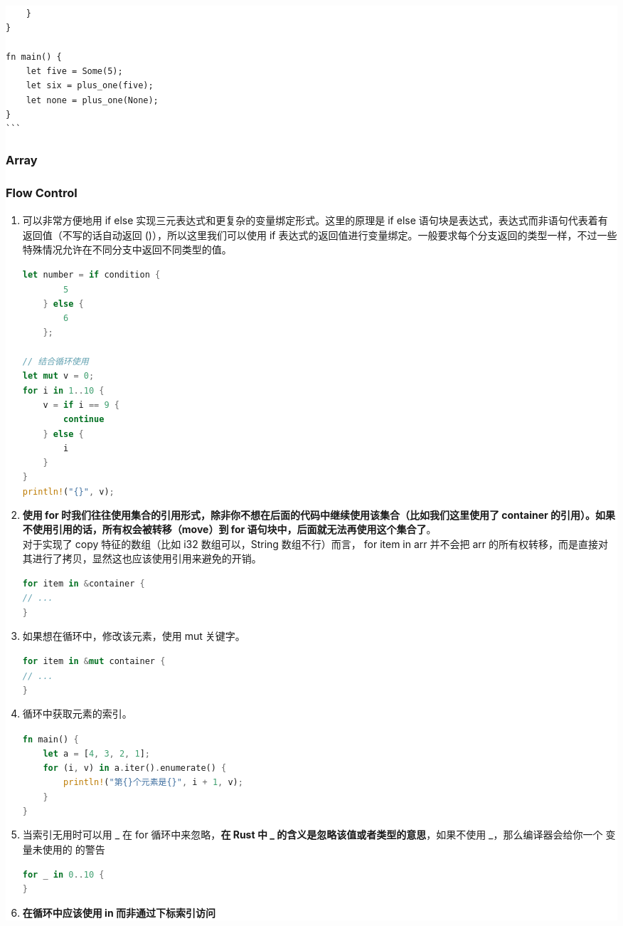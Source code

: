         }
    }

    fn main() {
        let five = Some(5);
        let six = plus_one(five);
        let none = plus_one(None);
    }
    ```

### Array

### Flow Control

1. 可以非常方便地用 if else 实现三元表达式和更复杂的变量绑定形式。这里的原理是 if else 语句块是表达式，表达式而非语句代表着有返回值（不写的话自动返回 ()），所以这里我们可以使用 if 表达式的返回值进行变量绑定。一般要求每个分支返回的类型一样，不过一些特殊情况允许在不同分支中返回不同类型的值。
    ```rust
    let number = if condition {
            5
        } else {
            6
        };

    // 结合循环使用
    let mut v = 0;
    for i in 1..10 {
        v = if i == 9 {
            continue
        } else {
            i
        }
    }
    println!("{}", v);
    ```
1. **使用 for 时我们往往使用集合的引用形式，除非你不想在后面的代码中继续使用该集合（比如我们这里使用了 container 的引用）。如果不使用引用的话，所有权会被转移（move）到 for 语句块中，后面就无法再使用这个集合了**。  
    对于实现了 copy 特征的数组（比如 i32 数组可以，String 数组不行）而言， for item in arr 并不会把 arr 的所有权转移，而是直接对其进行了拷贝，显然这也应该使用引用来避免的开销。
    ```rust
    for item in &container {
    // ...
    }
    ```
1. 如果想在循环中，修改该元素，使用 mut 关键字。
    ```rust
    for item in &mut container {
    // ...
    }
    ```
1. 循环中获取元素的索引。
    ```rust
    fn main() {
        let a = [4, 3, 2, 1];
        for (i, v) in a.iter().enumerate() {
            println!("第{}个元素是{}", i + 1, v);
        }
    }
    ```
1. 当索引无用时可以用 _ 在 for 循环中来忽略，**在 Rust 中 _ 的含义是忽略该值或者类型的意思**，如果不使用 _，那么编译器会给你一个 变量未使用的 的警告
    ```rust
    for _ in 0..10 {
    }
    ```
1. **在循环中应该使用 in 而非通过下标索引访问**